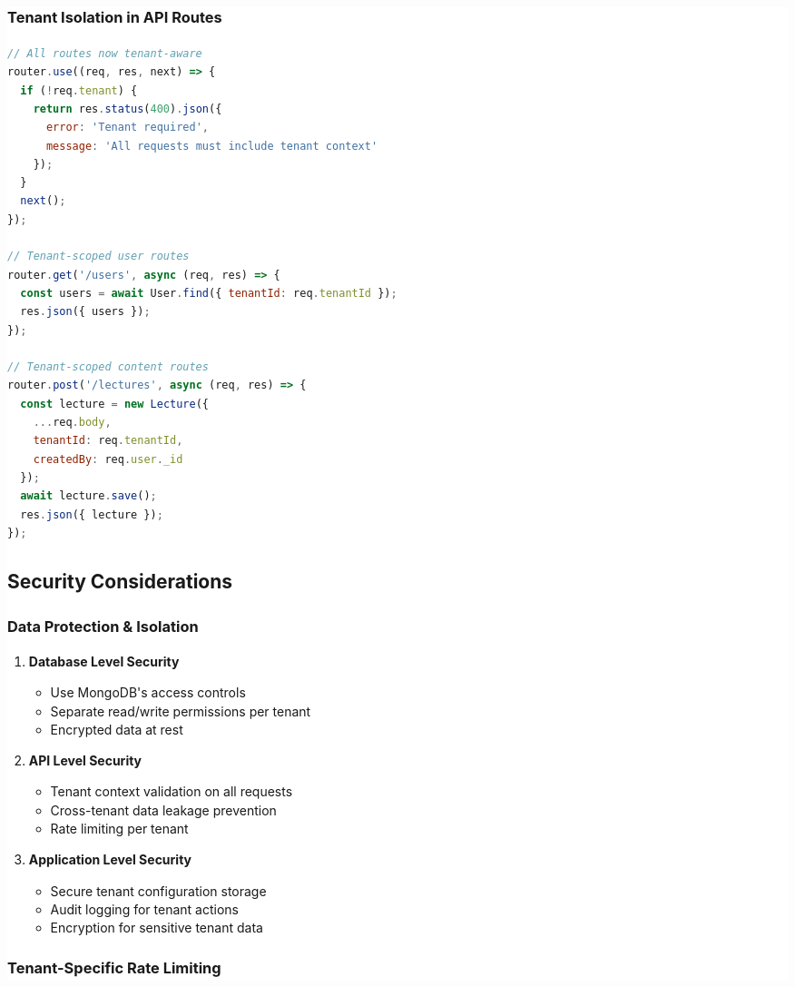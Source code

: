 ### Tenant Isolation in API Routes

```javascript
// All routes now tenant-aware
router.use((req, res, next) => {
  if (!req.tenant) {
    return res.status(400).json({
      error: 'Tenant required',
      message: 'All requests must include tenant context'
    });
  }
  next();
});

// Tenant-scoped user routes
router.get('/users', async (req, res) => {
  const users = await User.find({ tenantId: req.tenantId });
  res.json({ users });
});

// Tenant-scoped content routes
router.post('/lectures', async (req, res) => {
  const lecture = new Lecture({
    ...req.body,
    tenantId: req.tenantId,
    createdBy: req.user._id
  });
  await lecture.save();
  res.json({ lecture });
});
```

## Security Considerations

### Data Protection & Isolation

1. **Database Level Security**
   - Use MongoDB's access controls
   - Separate read/write permissions per tenant
   - Encrypted data at rest

2. **API Level Security**
   - Tenant context validation on all requests
   - Cross-tenant data leakage prevention
   - Rate limiting per tenant

3. **Application Level Security**
   - Secure tenant configuration storage
   - Audit logging for tenant actions
   - Encryption for sensitive tenant data

### Tenant-Specific Rate Limiting
